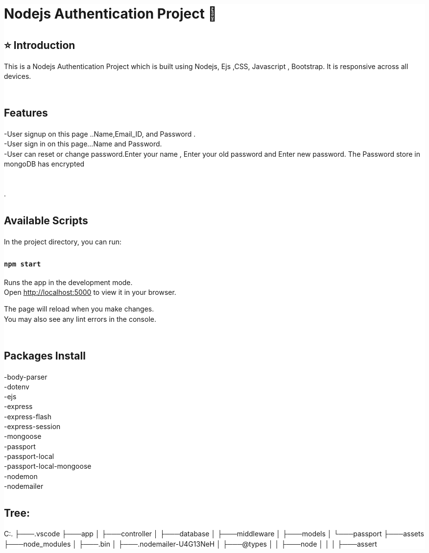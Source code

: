 # Nodejs Authentication Project 🚀

## ⭐ Introduction

This is a Nodejs Authentication  Project which is built using Nodejs, Ejs ,CSS, Javascript , Bootstrap. It is responsive across all devices.
<br/>
<br/>

## Features
-User signup  on this page ..Name,Email_ID, and Password . <br/>
-User sign in on this page...Name and Password.      <br/>
-User can reset or change password.Enter your name , Enter your old password and Enter new password. The Password store in mongoDB has encrypted  <br/>
<br/>
<br/>
.
## Available Scripts
In the project directory, you can run:

### `npm start`
Runs the app in the development mode.\
Open [http://localhost:5000](http://localhost:8000) to view it in your browser.

The page will reload when you make changes.\
You may also see any lint errors in the console.
<br/>
<br/>

## Packages Install
-body-parser <br/>
-dotenv<br/>
-ejs<br/>
-express<br/>
-express-flash<br/>
-express-session<br/>
-mongoose<br/>
-passport<br/>
-passport-local<br/>
-passport-local-mongoose<br/>
-nodemon<br/>
-nodemailer<br/>

## Tree:
C:.
├───.vscode
├───app
│   ├───controller
│   ├───database
│   ├───middleware
│   ├───models
│   └───passport
├───assets
├───node_modules
│   ├───.bin
│   ├───.nodemailer-U4G13NeH
│   ├───@types
│   │   ├───node
│   │   │   ├───assert